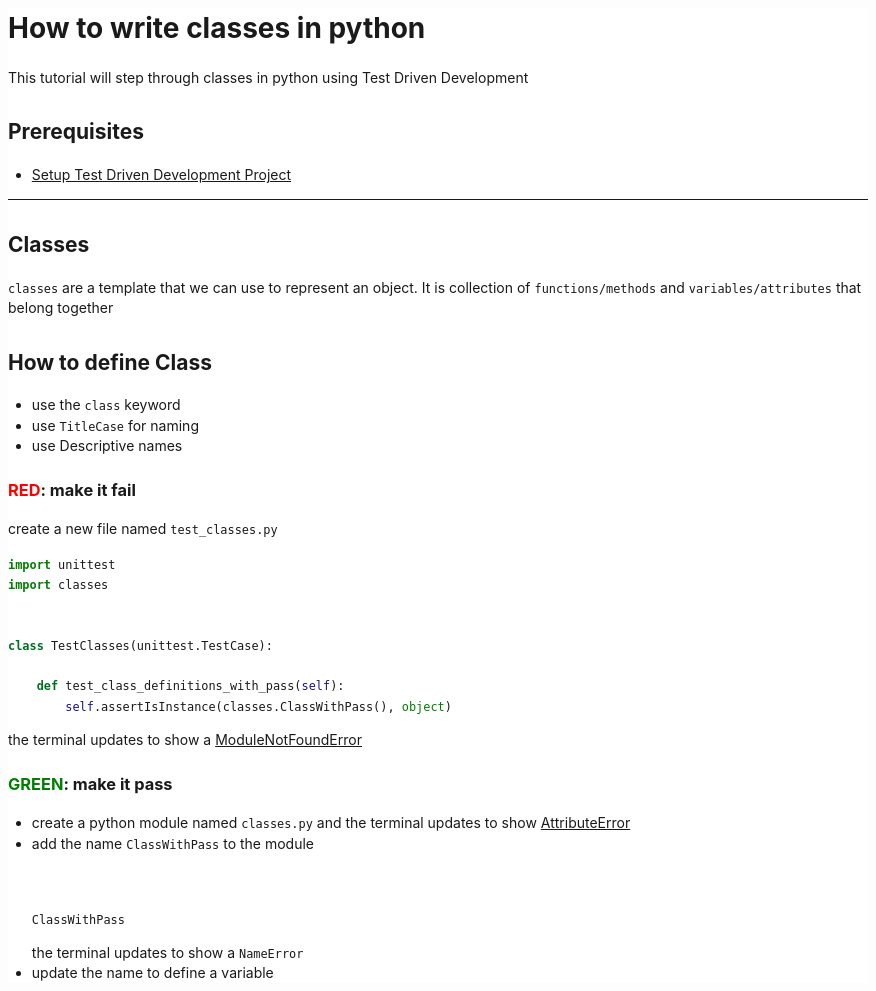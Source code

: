# How to write classes in python

This tutorial will step through classes in python using Test Driven Development

## Prerequisites

- [Setup Test Driven Development Project](./TDD_SETUP.md)

---

## Classes

`classes` are a template that we can use to represent an object. It is collection of `functions/methods` and `variables/attributes` that belong together

## How to define Class

- use the `class` keyword
- use `TitleCase` for naming
- use Descriptive names

### <span style="color:red">**RED**</span>: make it fail

create a new file named `test_classes.py`
```python
import unittest
import classes


class TestClasses(unittest.TestCase):

    def test_class_definitions_with_pass(self):
        self.assertIsInstance(classes.ClassWithPass(), object)
```
the terminal updates to show a [ModuleNotFoundError](./00_MODULE_NOT_FOUND_ERROR.md)

### <span style="color:green">**GREEN**</span>: make it pass

- create a python module named `classes.py` and the terminal updates to show [AttributeError](./01_ATTRIBUTE_ERROR.md)
- add the name `ClassWithPass` to the module
    ```python


    ClassWithPass
    ```
    the terminal updates to show a `NameError`
- update the name to define a variable
    ```python

